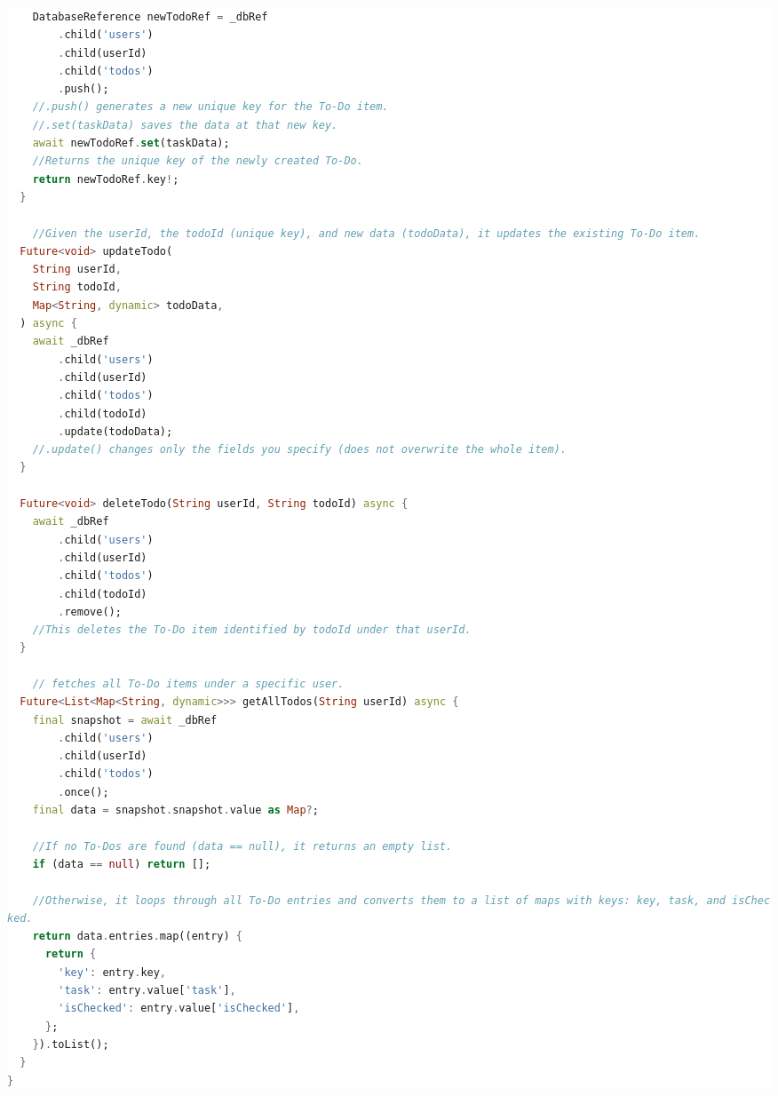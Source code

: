 ```dart
    DatabaseReference newTodoRef = _dbRef
        .child('users')
        .child(userId)
        .child('todos')
        .push();
    //.push() generates a new unique key for the To-Do item.
    //.set(taskData) saves the data at that new key.
    await newTodoRef.set(taskData);
    //Returns the unique key of the newly created To-Do.
    return newTodoRef.key!;
  }

    //Given the userId, the todoId (unique key), and new data (todoData), it updates the existing To-Do item.
  Future<void> updateTodo(
    String userId,
    String todoId,
    Map<String, dynamic> todoData,
  ) async {
    await _dbRef
        .child('users')
        .child(userId)
        .child('todos')
        .child(todoId)
        .update(todoData);
    //.update() changes only the fields you specify (does not overwrite the whole item).
  }

  Future<void> deleteTodo(String userId, String todoId) async {
    await _dbRef
        .child('users')
        .child(userId)
        .child('todos')
        .child(todoId)
        .remove();
    //This deletes the To-Do item identified by todoId under that userId.
  }

    // fetches all To-Do items under a specific user.
  Future<List<Map<String, dynamic>>> getAllTodos(String userId) async {
    final snapshot = await _dbRef
        .child('users')
        .child(userId)
        .child('todos')
        .once();
    final data = snapshot.snapshot.value as Map?;

    //If no To-Dos are found (data == null), it returns an empty list.
    if (data == null) return [];

    //Otherwise, it loops through all To-Do entries and converts them to a list of maps with keys: key, task, and isChecked.
    return data.entries.map((entry) {
      return {
        'key': entry.key,
        'task': entry.value['task'],
        'isChecked': entry.value['isChecked'],
      };
    }).toList();
  }
}
```
